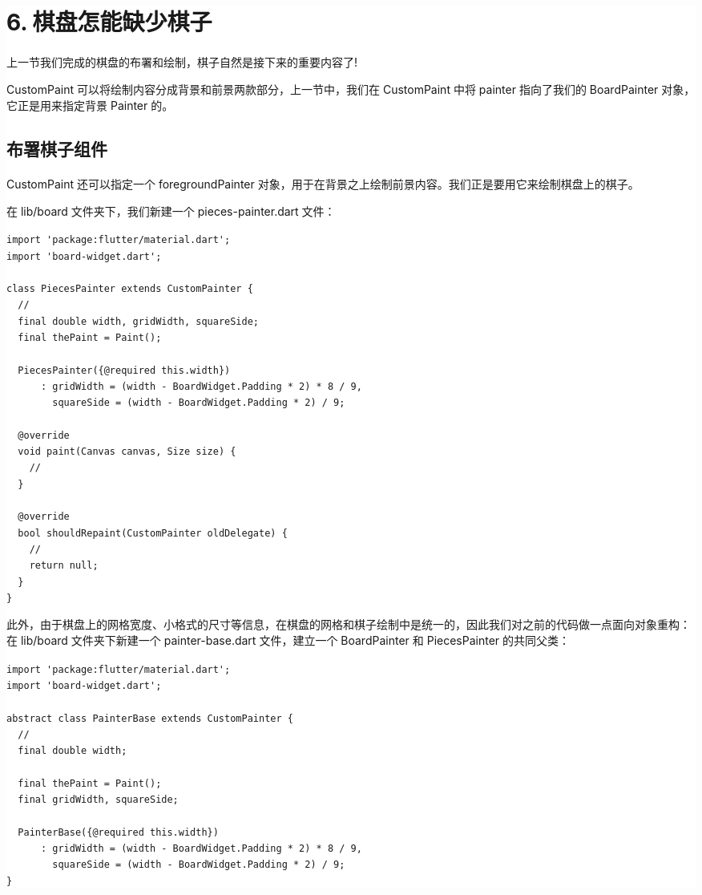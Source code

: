 # 6. 棋盘怎能缺少棋子

上一节我们完成的棋盘的布署和绘制，棋子自然是接下来的重要内容了!

CustomPaint 可以将绘制内容分成背景和前景两款部分，上一节中，我们在 CustomPaint 中将 painter 指向了我们的 BoardPainter 对象，它正是用来指定背景 Painter 的。

## 布署棋子组件

CustomPaint 还可以指定一个 foregroundPainter 对象，用于在背景之上绘制前景内容。我们正是要用它来绘制棋盘上的棋子。

在 lib/board 文件夹下，我们新建一个 pieces-painter.dart 文件：

```text
import 'package:flutter/material.dart';
import 'board-widget.dart';

class PiecesPainter extends CustomPainter {
  //
  final double width, gridWidth, squareSide;
  final thePaint = Paint();

  PiecesPainter({@required this.width})
      : gridWidth = (width - BoardWidget.Padding * 2) * 8 / 9,
        squareSide = (width - BoardWidget.Padding * 2) / 9;

  @override
  void paint(Canvas canvas, Size size) {
    //
  }

  @override
  bool shouldRepaint(CustomPainter oldDelegate) {
    //
    return null;
  }
}

```

此外，由于棋盘上的网格宽度、小格式的尺寸等信息，在棋盘的网格和棋子绘制中是统一的，因此我们对之前的代码做一点面向对象重构：在 lib/board 文件夹下新建一个 painter-base.dart 文件，建立一个 BoardPainter 和 PiecesPainter 的共同父类：

```text
import 'package:flutter/material.dart';
import 'board-widget.dart';

abstract class PainterBase extends CustomPainter {
  //
  final double width;

  final thePaint = Paint();
  final gridWidth, squareSide;

  PainterBase({@required this.width})
      : gridWidth = (width - BoardWidget.Padding * 2) * 8 / 9,
        squareSide = (width - BoardWidget.Padding * 2) / 9;
}
```
